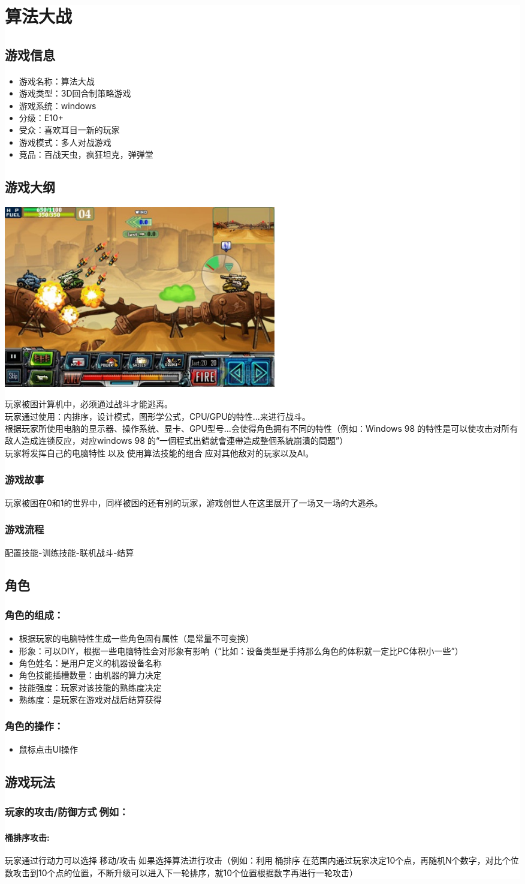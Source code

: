 # 算法大战
## 游戏信息
- 游戏名称：算法大战
- 游戏类型：3D回合制策略游戏
- 游戏系统：windows
- 分级：E10+
- 受众：喜欢耳目一新的玩家
- 游戏模式：多人对战游戏
- 竞品：百战天虫，疯狂坦克，弹弹堂
## 游戏大纲  
  
<img src="./img/大纲.jpg" width="450"/>
  
玩家被困计算机中，必须通过战斗才能逃离。  
玩家通过使用：内排序，设计模式，图形学公式，CPU/GPU的特性...来进行战斗。   
根据玩家所使用电脑的显示器、操作系统、显卡、GPU型号...会使得角色拥有不同的特性（例如：Windows 98 的特性是可以使攻击对所有敌人造成连锁反应，对应windows 98 的“一個程式出錯就會連帶造成整個系統崩潰的問題”）  
玩家将发挥自己的电脑特性 以及 使用算法技能的组合 应对其他敌对的玩家以及AI。
### 游戏故事
玩家被困在0和1的世界中，同样被困的还有别的玩家，游戏创世人在这里展开了一场又一场的大逃杀。
### 游戏流程
配置技能-训练技能-联机战斗-结算
## 角色
### 角色的组成：
- 根据玩家的电脑特性生成一些角色固有属性（是常量不可变换）
- 形象：可以DIY，根据一些电脑特性会对形象有影响（“比如：设备类型是手持那么角色的体积就一定比PC体积小一些”）
- 角色姓名：是用户定义的机器设备名称
- 角色技能插槽数量：由机器的算力决定
- 技能强度：玩家对该技能的熟练度决定
- 熟练度：是玩家在游戏对战后结算获得
### 角色的操作：
- 鼠标点击UI操作
## 游戏玩法
### 玩家的攻击/防御方式 例如：
#### 桶排序攻击:
玩家通过行动力可以选择 移动/攻击 如果选择算法进行攻击（例如：利用 桶排序 在范围内通过玩家决定10个点，再随机N个数字，对比个位数攻击到10个点的位置，不断升级可以进入下一轮排序，就10个位置根据数字再进行一轮攻击）  